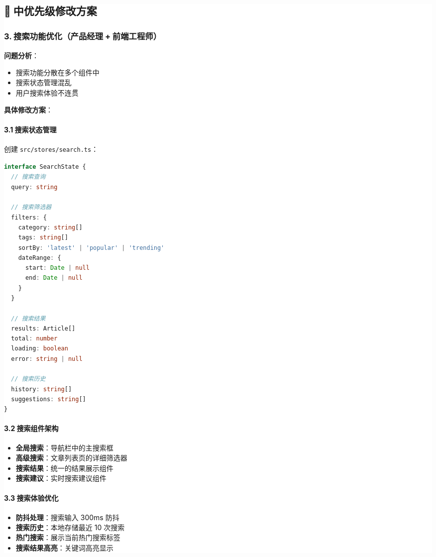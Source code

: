 ## 🔧 中优先级修改方案

### 3. 搜索功能优化（产品经理 + 前端工程师）

**问题分析**：
- 搜索功能分散在多个组件中
- 搜索状态管理混乱
- 用户搜索体验不连贯

**具体修改方案**：

#### 3.1 搜索状态管理
创建 `src/stores/search.ts`：
```typescript
interface SearchState {
  // 搜索查询
  query: string
  
  // 搜索筛选器
  filters: {
    category: string[]
    tags: string[]
    sortBy: 'latest' | 'popular' | 'trending'
    dateRange: {
      start: Date | null
      end: Date | null
    }
  }
  
  // 搜索结果
  results: Article[]
  total: number
  loading: boolean
  error: string | null
  
  // 搜索历史
  history: string[]
  suggestions: string[]
}
```

#### 3.2 搜索组件架构
- **全局搜索**：导航栏中的主搜索框
- **高级搜索**：文章列表页的详细筛选器
- **搜索结果**：统一的结果展示组件
- **搜索建议**：实时搜索建议组件

#### 3.3 搜索体验优化
- **防抖处理**：搜索输入 300ms 防抖
- **搜索历史**：本地存储最近 10 次搜索
- **热门搜索**：展示当前热门搜索标签
- **搜索结果高亮**：关键词高亮显示
